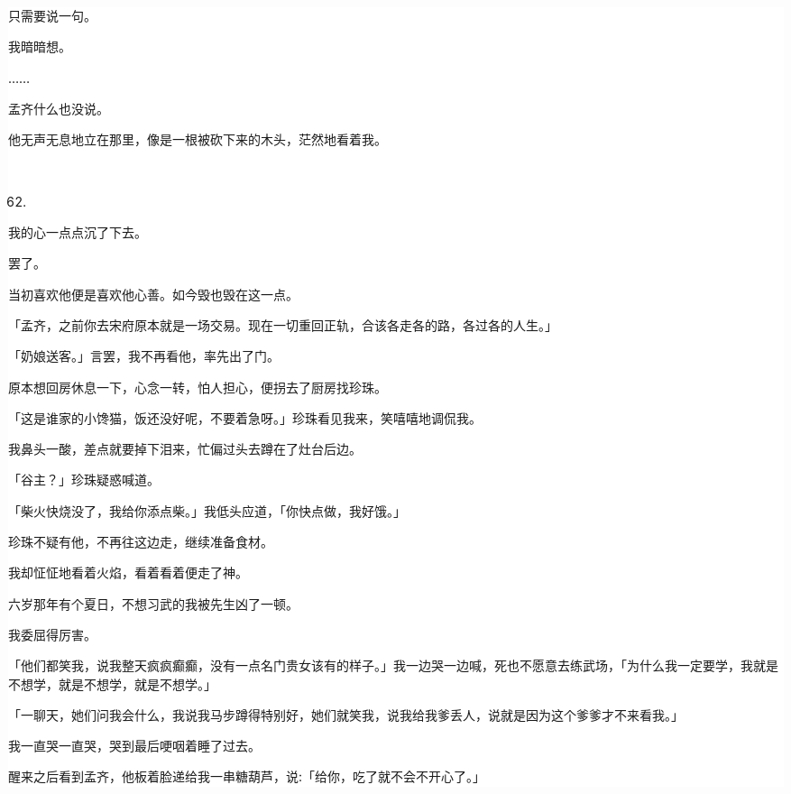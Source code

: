 
只需要说一句。


我暗暗想。


……


孟齐什么也没说。


他无声无息地立在那里，像是一根被砍下来的木头，茫然地看着我。


 


62.


我的心一点点沉了下去。


罢了。


当初喜欢他便是喜欢他心善。如今毁也毁在这一点。


「孟齐，之前你去宋府原本就是一场交易。现在一切重回正轨，合该各走各的路，各过各的人生。」


「奶娘送客。」言罢，我不再看他，率先出了门。


原本想回房休息一下，心念一转，怕人担心，便拐去了厨房找珍珠。


「这是谁家的小馋猫，饭还没好呢，不要着急呀。」珍珠看见我来，笑嘻嘻地调侃我。


我鼻头一酸，差点就要掉下泪来，忙偏过头去蹲在了灶台后边。


「谷主？」珍珠疑惑喊道。


「柴火快烧没了，我给你添点柴。」我低头应道，「你快点做，我好饿。」


珍珠不疑有他，不再往这边走，继续准备食材。


我却怔怔地看着火焰，看着看着便走了神。


六岁那年有个夏日，不想习武的我被先生凶了一顿。


我委屈得厉害。


「他们都笑我，说我整天疯疯癫癫，没有一点名门贵女该有的样子。」我一边哭一边喊，死也不愿意去练武场，「为什么我一定要学，我就是不想学，就是不想学，就是不想学。」


「一聊天，她们问我会什么，我说我马步蹲得特别好，她们就笑我，说我给我爹丢人，说就是因为这个爹爹才不来看我。」


我一直哭一直哭，哭到最后哽咽着睡了过去。


醒来之后看到孟齐，他板着脸递给我一串糖葫芦，说:「给你，吃了就不会不开心了。」
